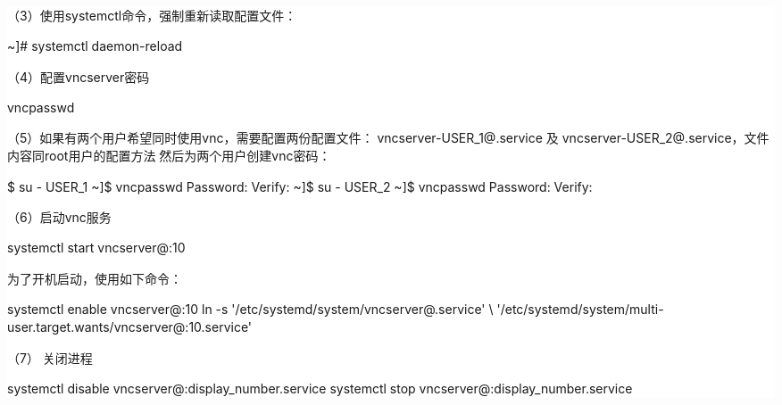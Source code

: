 （3）使用systemctl命令，强制重新读取配置文件：
 
 ~]# systemctl daemon-reload
 
（4）配置vncserver密码
 
vncpasswd
 
（5）如果有两个用户希望同时使用vnc，需要配置两份配置文件：
 vncserver-USER_1@.service 及 vncserver-USER_2@.service，文件内容同root用户的配置方法
然后为两个用户创建vnc密码：
 
$ su - USER_1 
~]$ vncpasswd 
Password: 
Verify: 
~]$ su - USER_2 
~]$ vncpasswd 
Password: 
Verify:
 
（6）启动vnc服务
 
systemctl start vncserver@:10
 
为了开机启动，使用如下命令：
 
systemctl enable vncserver@:10 
ln -s '/etc/systemd/system/vncserver@.service' \ 
'/etc/systemd/system/multi-user.target.wants/vncserver@:10.service'
 
（7） 关闭进程
 
systemctl disable vncserver@:display_number.service 
systemctl stop vncserver@:display_number.service
 
 
